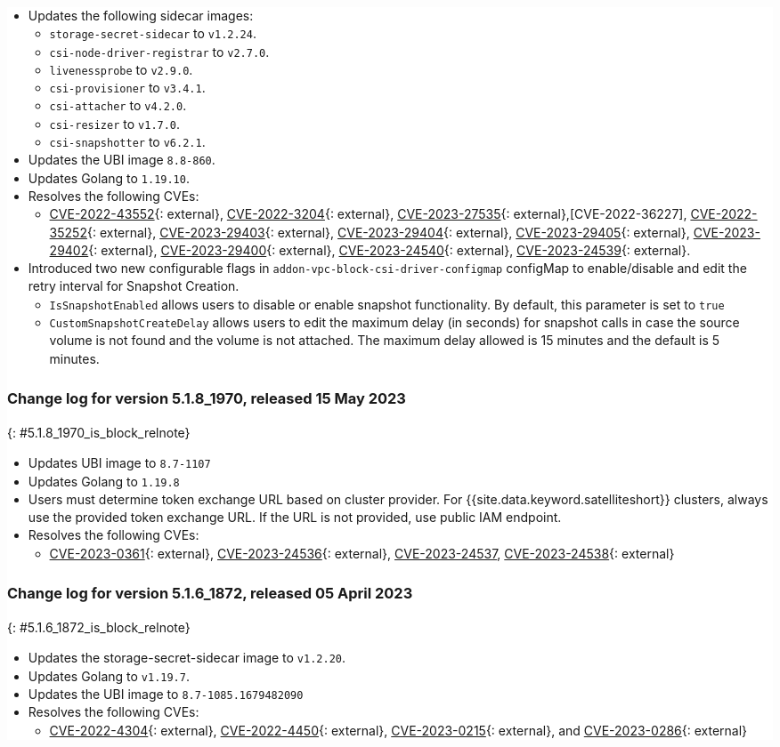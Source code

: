 - Updates the following sidecar images: 
    - `storage-secret-sidecar` to `v1.2.24`.
    - `csi-node-driver-registrar` to `v2.7.0`.
    - `livenessprobe` to `v2.9.0`.
    - `csi-provisioner` to `v3.4.1`.
    - `csi-attacher` to `v4.2.0`.
    - `csi-resizer` to `v1.7.0`.
    - `csi-snapshotter` to `v6.2.1`.
- Updates the UBI image `8.8-860`.
- Updates Golang to `1.19.10`.
- Resolves the following CVEs: 
    - [CVE-2022-43552](https://nvd.nist.gov/vuln/detail/CVE-2022-43552){: external}, [CVE-2022-3204](https://nvd.nist.gov/vuln/detail/CVE-2022-3204){: external}, [CVE-2023-27535](https://nvd.nist.gov/vuln/detail/CVE-2023-27535){: external},[CVE-2022-36227], [CVE-2022-35252](https://nvd.nist.gov/vuln/detail/CVE-2022-35252){: external}, [CVE-2023-29403](https://nvd.nist.gov/vuln/detail/CVE-2023-29403){: external}, [CVE-2023-29404](https://nvd.nist.gov/vuln/detail/CVE-2023-29404){: external}, [CVE-2023-29405](https://nvd.nist.gov/vuln/detail/CVE-2023-29405){: external}, [CVE-2023-29402](https://nvd.nist.gov/vuln/detail/CVE-2023-29402){: external}, [CVE-2023-29400](https://nvd.nist.gov/vuln/detail/CVE-2023-29400){: external}, [CVE-2023-24540](https://nvd.nist.gov/vuln/detail/CVE-2023-24540){: external}, [CVE-2023-24539](https://nvd.nist.gov/vuln/detail/CVE-2023-24539){: external}.
- Introduced two new configurable flags in `addon-vpc-block-csi-driver-configmap` configMap to enable/disable and edit the retry interval for Snapshot Creation.
    - `IsSnapshotEnabled` allows users to disable or enable snapshot functionality. By default, this parameter is set to `true`
    - `CustomSnapshotCreateDelay` allows users to edit the maximum delay (in seconds) for snapshot calls in case the source volume is not found and the volume is not attached. The maximum delay allowed is 15 minutes and the default is 5 minutes.

### Change log for version 5.1.8_1970, released 15 May 2023
{: #5.1.8_1970_is_block_relnote}

- Updates UBI image to `8.7-1107` 
- Updates Golang to `1.19.8`
- Users must determine token exchange URL based on cluster provider. For {{site.data.keyword.satelliteshort}} clusters, always use the provided token exchange URL. If the URL is not provided, use public IAM endpoint.
- Resolves the following CVEs: 
    - [CVE-2023-0361](https://nvd.nist.gov/vuln/detail/CVE-2023-0361){: external}, [CVE-2023-24536](https://nvd.nist.gov/vuln/detail/CVE-2023-24536){: external}, [CVE-2023-24537](https://nvd.nist.gov/vuln/detail/CVE-2023-24537), [CVE-2023-24538](https://nvd.nist.gov/vuln/detail/CVE-2023-24538){: external}


### Change log for version 5.1.6_1872, released 05 April 2023
{: #5.1.6_1872_is_block_relnote}

- Updates the storage-secret-sidecar image to `v1.2.20`.
- Updates Golang to `v1.19.7`.
- Updates the UBI image to `8.7-1085.1679482090`
- Resolves the following CVEs:
    - [CVE-2022-4304](https://nvd.nist.gov/vuln/detail/CVE-2022-4304){: external}, [CVE-2022-4450](https://nvd.nist.gov/vuln/detail/CVE-2022-2250){: external}, [CVE-2023-0215](https://nvd.nist.gov/vuln/detail/CVE-2023-0215){: external}, and [CVE-2023-0286](https://nvd.nist.gov/vuln/detail/CVE-2023-0286){: external}
